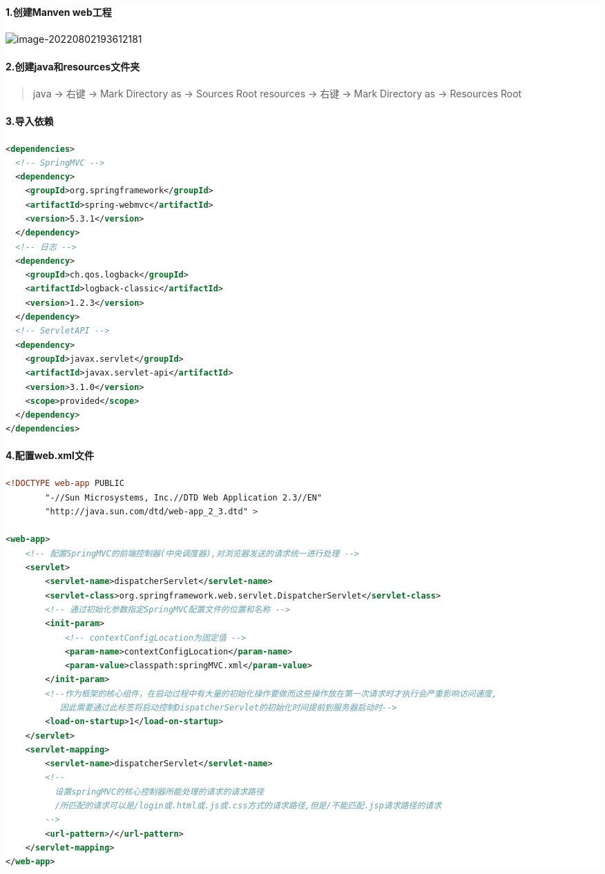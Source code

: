 <h4>1.创建Manven web工程</h4>

![image-20220802193612181](C:\Users\uuu\AppData\Roaming\Typora\typora-user-images\image-20220802193612181.png)

<h4>2.创建java和resources文件夹</h4>

> java → 右键 → Mark Directory as → Sources Root
> resources → 右键 → Mark Directory as → Resources Root

<h4>3.导入依赖</h4>

~~~xml
<dependencies>
  <!-- SpringMVC -->
  <dependency>
    <groupId>org.springframework</groupId>
    <artifactId>spring-webmvc</artifactId>
    <version>5.3.1</version>
  </dependency>
  <!-- 日志 -->
  <dependency>
    <groupId>ch.qos.logback</groupId>
    <artifactId>logback-classic</artifactId>
    <version>1.2.3</version>
  </dependency>
  <!-- ServletAPI -->
  <dependency>
    <groupId>javax.servlet</groupId>
    <artifactId>javax.servlet-api</artifactId>
    <version>3.1.0</version>
    <scope>provided</scope>
  </dependency>
</dependencies>

~~~

<h4>4.配置web.xml文件</h4>

~~~xml
<!DOCTYPE web-app PUBLIC
        "-//Sun Microsystems, Inc.//DTD Web Application 2.3//EN"
        "http://java.sun.com/dtd/web-app_2_3.dtd" >

<web-app>
    <!-- 配置SpringMVC的前端控制器(中央调度器),对浏览器发送的请求统一进行处理 -->
    <servlet>
        <servlet-name>dispatcherServlet</servlet-name>
        <servlet-class>org.springframework.web.servlet.DispatcherServlet</servlet-class>
        <!-- 通过初始化参数指定SpringMVC配置文件的位置和名称 -->
        <init-param>
            <!-- contextConfigLocation为固定值 -->
            <param-name>contextConfigLocation</param-name>
            <param-value>classpath:springMVC.xml</param-value>
        </init-param>
        <!--作为框架的核心组件，在启动过程中有大量的初始化操作要做而这些操作放在第一次请求时才执行会严重影响访问速度,
		   因此需要通过此标签将启动控制DispatcherServlet的初始化时间提前到服务器启动时-->
        <load-on-startup>1</load-on-startup>
    </servlet>
    <servlet-mapping>
        <servlet-name>dispatcherServlet</servlet-name>
        <!--
          设置springMVC的核心控制器所能处理的请求的请求路径
          /所匹配的请求可以是/login或.html或.js或.css方式的请求路径,但是/不能匹配.jsp请求路径的请求
        -->
        <url-pattern>/</url-pattern>
    </servlet-mapping>
</web-app>
~~~